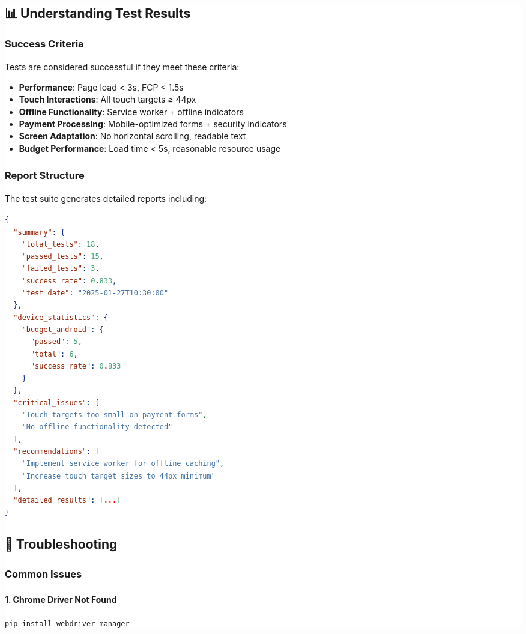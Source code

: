 ## 📊 Understanding Test Results

### Success Criteria

Tests are considered successful if they meet these criteria:

- **Performance**: Page load < 3s, FCP < 1.5s
- **Touch Interactions**: All touch targets ≥ 44px
- **Offline Functionality**: Service worker + offline indicators
- **Payment Processing**: Mobile-optimized forms + security indicators
- **Screen Adaptation**: No horizontal scrolling, readable text
- **Budget Performance**: Load time < 5s, reasonable resource usage

### Report Structure

The test suite generates detailed reports including:

```json
{
  "summary": {
    "total_tests": 18,
    "passed_tests": 15,
    "failed_tests": 3,
    "success_rate": 0.833,
    "test_date": "2025-01-27T10:30:00"
  },
  "device_statistics": {
    "budget_android": {
      "passed": 5,
      "total": 6,
      "success_rate": 0.833
    }
  },
  "critical_issues": [
    "Touch targets too small on payment forms",
    "No offline functionality detected"
  ],
  "recommendations": [
    "Implement service worker for offline caching",
    "Increase touch target sizes to 44px minimum"
  ],
  "detailed_results": [...]
}
```

## 🔧 Troubleshooting

### Common Issues

#### 1. Chrome Driver Not Found
```bash
pip install webdriver-manager
```
